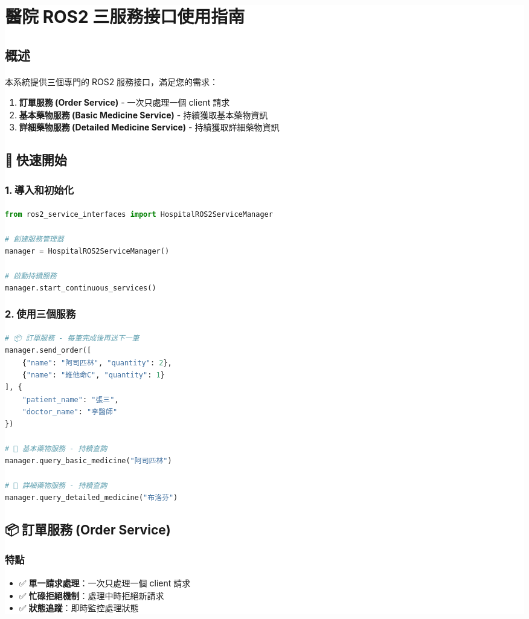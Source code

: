 # 醫院 ROS2 三服務接口使用指南

## 概述

本系統提供三個專門的 ROS2 服務接口，滿足您的需求：

1. **訂單服務 (Order Service)** - 一次只處理一個 client 請求
2. **基本藥物服務 (Basic Medicine Service)** - 持續獲取基本藥物資訊
3. **詳細藥物服務 (Detailed Medicine Service)** - 持續獲取詳細藥物資訊

## 🚀 快速開始

### 1. 導入和初始化

```python
from ros2_service_interfaces import HospitalROS2ServiceManager

# 創建服務管理器
manager = HospitalROS2ServiceManager()

# 啟動持續服務
manager.start_continuous_services()
```

### 2. 使用三個服務

```python
# 📦 訂單服務 - 每筆完成後再送下一筆
manager.send_order([
    {"name": "阿司匹林", "quantity": 2},
    {"name": "維他命C", "quantity": 1}
], {
    "patient_name": "張三",
    "doctor_name": "李醫師"
})

# 💊 基本藥物服務 - 持續查詢
manager.query_basic_medicine("阿司匹林")

# 🔬 詳細藥物服務 - 持續查詢
manager.query_detailed_medicine("布洛芬")
```

## 📦 訂單服務 (Order Service)

### 特點
- ✅ **單一請求處理**：一次只處理一個 client 請求
- ✅ **忙碌拒絕機制**：處理中時拒絕新請求
- ✅ **狀態追蹤**：即時監控處理狀態
